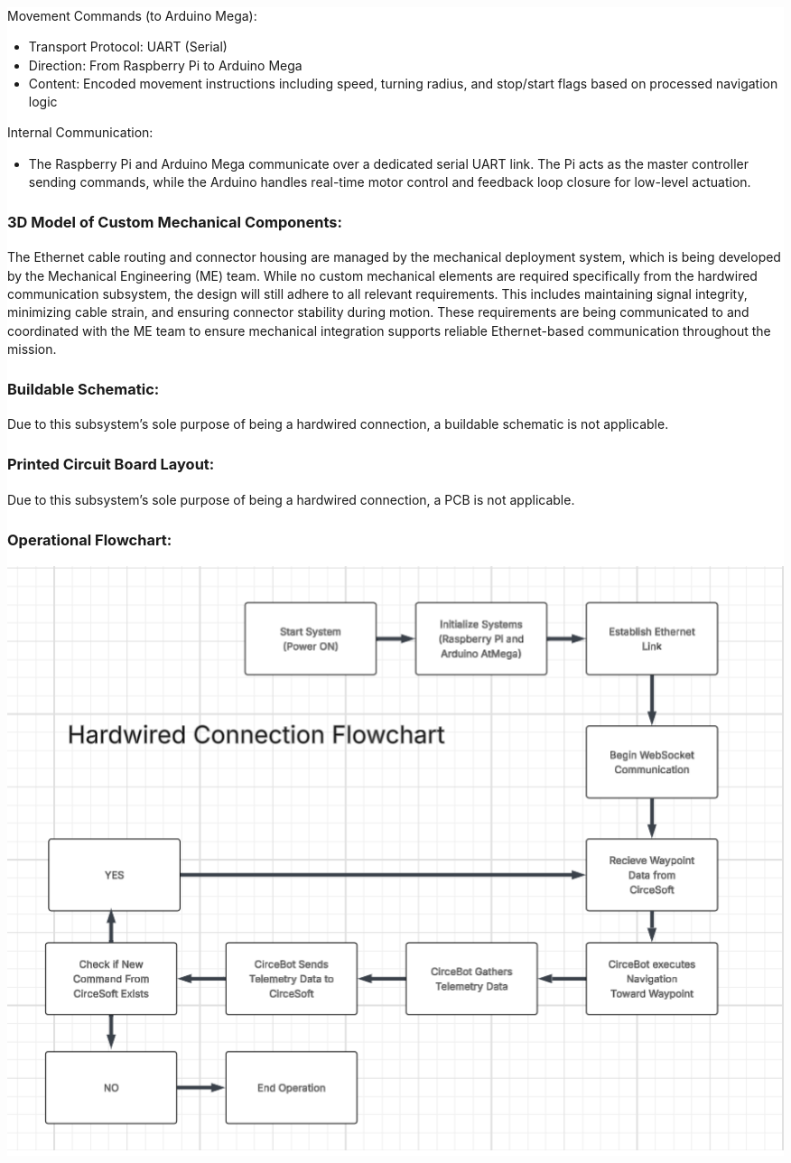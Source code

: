 Movement Commands (to Arduino Mega):
- Transport Protocol: UART (Serial)
- Direction: From Raspberry Pi to Arduino Mega
- Content: Encoded movement instructions including speed, turning radius, and stop/start flags based on processed navigation logic

Internal Communication:
- The Raspberry Pi and Arduino Mega communicate over a dedicated serial UART link. The Pi acts as the master controller sending commands, while the Arduino handles real-time motor control and feedback loop closure for low-level actuation.

### 3D Model of Custom Mechanical Components:
The Ethernet cable routing and connector housing are managed by the mechanical deployment system, which is being developed by the Mechanical Engineering (ME) team. While no custom mechanical elements are required specifically from the hardwired communication subsystem, the design will still adhere to all relevant requirements. This includes maintaining signal integrity, minimizing cable strain, and ensuring connector stability during motion. These requirements are being communicated to and coordinated with the ME team to ensure mechanical integration supports reliable Ethernet-based communication throughout the mission.

### Buildable Schematic:
Due to this subsystem’s sole purpose of being a hardwired connection, a buildable schematic is not applicable. 

### Printed Circuit Board Layout:
Due to this subsystem’s sole purpose of being a hardwired connection, a PCB is not applicable. 

### Operational Flowchart:
![Operation Flow Chart](https://github.com/TnTech-ECE/S25_Team1_MyCapstoneProject/blob/DD-Hardwired-Communication/Detail%20Design/Hardwired%20Communication/Operational_Flowchart.png)
